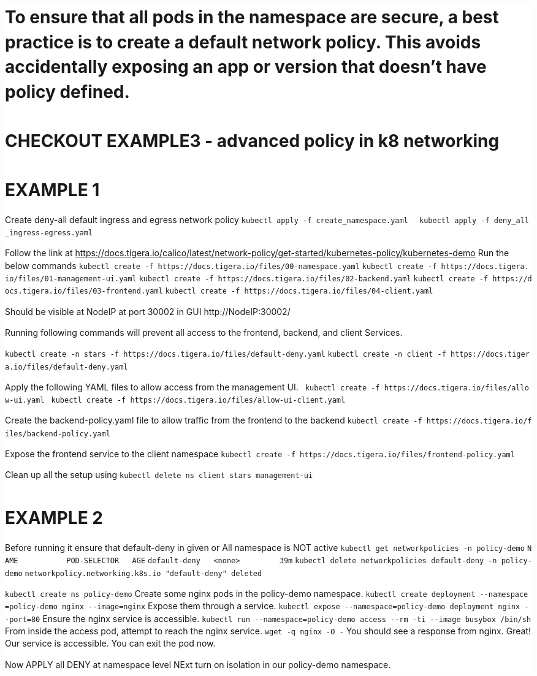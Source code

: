 # To ensure that all pods in the namespace are secure, a best practice is to create a default network policy. This avoids accidentally exposing an app or version that doesn’t have policy defined.

# CHECKOUT EXAMPLE3 - advanced policy in k8 networking

# EXAMPLE 1 
Create deny-all default ingress and egress network policy
```kubectl apply -f create_namespace.yaml ```
```  kubectl apply -f deny_all_ingress-egress.yaml ```


Follow the link at https://docs.tigera.io/calico/latest/network-policy/get-started/kubernetes-policy/kubernetes-demo
Run the below commands
``` kubectl create -f https://docs.tigera.io/files/00-namespace.yaml ```
``` kubectl create -f https://docs.tigera.io/files/01-management-ui.yaml ```
``` kubectl create -f https://docs.tigera.io/files/02-backend.yaml ```
``` kubectl create -f https://docs.tigera.io/files/03-frontend.yaml ```
``` kubectl create -f https://docs.tigera.io/files/04-client.yaml ```

Should be visible at NodeIP at port 30002 in GUI http://NodeIP:30002/ 

Running following commands will prevent all access to the frontend, backend, and client Services.

``` kubectl create -n stars -f https://docs.tigera.io/files/default-deny.yaml ```
``` kubectl create -n client -f https://docs.tigera.io/files/default-deny.yaml ```
 
Apply the following YAML files to allow access from the management UI.
```  kubectl create -f https://docs.tigera.io/files/allow-ui.yaml ```
```  kubectl create -f https://docs.tigera.io/files/allow-ui-client.yaml ```

Create the backend-policy.yaml file to allow traffic from the frontend to the backend
``` kubectl create -f https://docs.tigera.io/files/backend-policy.yaml ```

Expose the frontend service to the client namespace
``` kubectl create -f https://docs.tigera.io/files/frontend-policy.yaml ```

Clean up all the setup using 
``` kubectl delete ns client stars management-ui ```


# EXAMPLE 2 
Before running it ensure that default-deny in given or All namespace is NOT active
 ``` kubectl get networkpolicies -n policy-demo ``` 
 ``` NAME           POD-SELECTOR   AGE ``` 
 ``` default-deny   <none>         39m ``` 
 ``` kubectl delete networkpolicies default-deny -n policy-demo ``` 
 ``` networkpolicy.networking.k8s.io "default-deny" deleted ``` 

 ``` kubectl create ns policy-demo ``` 
Create some nginx pods in the policy-demo namespace.
 ``` kubectl create deployment --namespace=policy-demo nginx --image=nginx ``` 
Expose them through a service.
 ``` kubectl expose --namespace=policy-demo deployment nginx --port=80 ``` 
Ensure the nginx service is accessible.
 ``` kubectl run --namespace=policy-demo access --rm -ti --image busybox /bin/sh ``` 
From inside the access pod, attempt to reach the nginx service.
 ``` wget -q nginx -O - ``` 
You should see a response from nginx. Great! Our service is accessible. You can exit the pod now.

Now APPLY all DENY at namespace level
NExt turn on isolation in our policy-demo namespace.
```